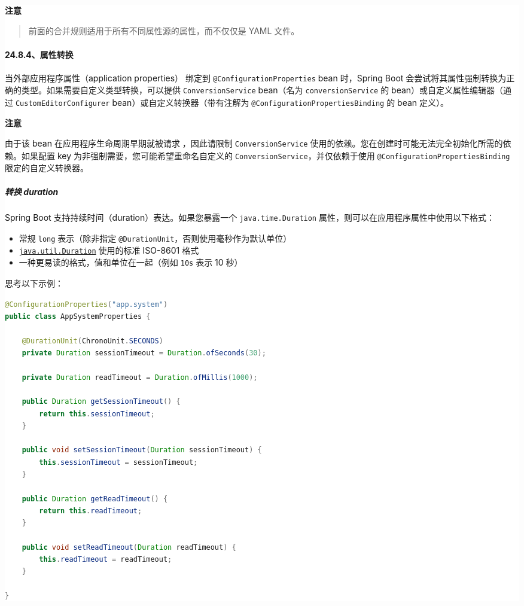 **注意**

> 前面的合并规则适用于所有不同属性源的属性，而不仅仅是 YAML 文件。

<a id="boot-features-external-config-conversion"></a>

#### 24.8.4、属性转换

当外部应用程序属性（application properties） 绑定到 `@ConfigurationProperties` bean 时，Spring Boot 会尝试将其属性强制转换为正确的类型。如果需要自定义类型转换，可以提供 `ConversionService` bean（名为 `conversionService` 的 bean）或自定义属性编辑器（通过 `CustomEditorConfigurer` bean）或自定义转换器（带有注解为 `@ConfigurationPropertiesBinding` 的 bean 定义）。

**注意**

由于该 bean 在应用程序生命周期早期就被请求 ，因此请限制 `ConversionService` 使用的依赖。您在创建时可能无法完全初始化所需的依赖。如果配置 key 为非强制需要，您可能希望重命名自定义的 `ConversionService`，并仅依赖于使用 `@ConfigurationPropertiesBinding` 限定的自定义转换器。

<a id="boot-features-external-config-conversion-duration"></a>

##### 转换 duration

Spring Boot 支持持续时间（duration）表达。如果您暴露一个 `java.time.Duration` 属性，则可以在应用程序属性中使用以下格式：

- 常规 `long` 表示（除非指定 `@DurationUnit`，否则使用毫秒作为默认单位）
- [`java.util.Duration`](https://docs.oracle.com/javase/8/docs/api//java/time/Duration.html#parse-java.lang.CharSequence-) 使用的标准 ISO-8601 格式
- 一种更易读的格式，值和单位在一起（例如 `10s` 表示 10 秒）

思考以下示例：

```java
@ConfigurationProperties("app.system")
public class AppSystemProperties {

	@DurationUnit(ChronoUnit.SECONDS)
	private Duration sessionTimeout = Duration.ofSeconds(30);

	private Duration readTimeout = Duration.ofMillis(1000);

	public Duration getSessionTimeout() {
		return this.sessionTimeout;
	}

	public void setSessionTimeout(Duration sessionTimeout) {
		this.sessionTimeout = sessionTimeout;
	}

	public Duration getReadTimeout() {
		return this.readTimeout;
	}

	public void setReadTimeout(Duration readTimeout) {
		this.readTimeout = readTimeout;
	}

}
```
